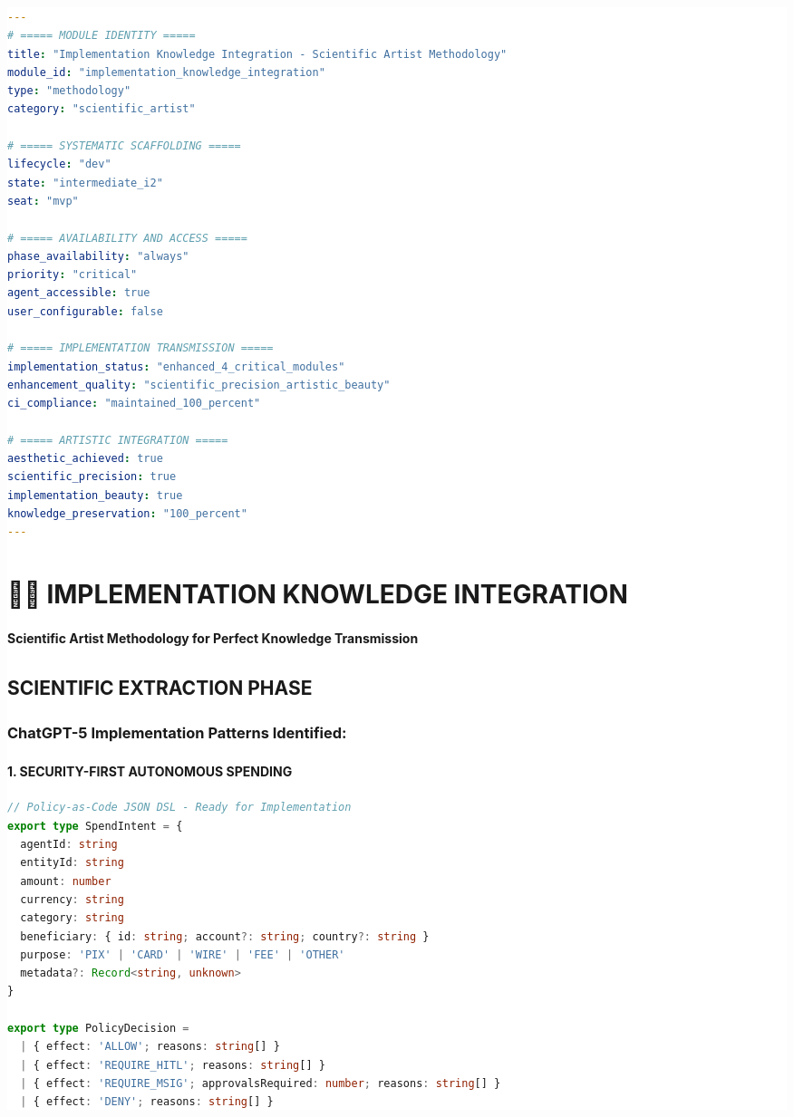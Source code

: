 ```yaml
---
# ===== MODULE IDENTITY =====
title: "Implementation Knowledge Integration - Scientific Artist Methodology"
module_id: "implementation_knowledge_integration"
type: "methodology"
category: "scientific_artist"

# ===== SYSTEMATIC SCAFFOLDING =====
lifecycle: "dev"
state: "intermediate_i2"
seat: "mvp"

# ===== AVAILABILITY AND ACCESS =====
phase_availability: "always"
priority: "critical"
agent_accessible: true
user_configurable: false

# ===== IMPLEMENTATION TRANSMISSION =====
implementation_status: "enhanced_4_critical_modules"
enhancement_quality: "scientific_precision_artistic_beauty"
ci_compliance: "maintained_100_percent"

# ===== ARTISTIC INTEGRATION =====
aesthetic_achieved: true
scientific_precision: true
implementation_beauty: true
knowledge_preservation: "100_percent"
---
```


# 🔬🎨 IMPLEMENTATION KNOWLEDGE INTEGRATION
**Scientific Artist Methodology for Perfect Knowledge Transmission**

## **SCIENTIFIC EXTRACTION PHASE**

### **ChatGPT-5 Implementation Patterns Identified:**

#### **1. SECURITY-FIRST AUTONOMOUS SPENDING**
```typescript
// Policy-as-Code JSON DSL - Ready for Implementation
export type SpendIntent = {
  agentId: string
  entityId: string
  amount: number
  currency: string
  category: string
  beneficiary: { id: string; account?: string; country?: string }
  purpose: 'PIX' | 'CARD' | 'WIRE' | 'FEE' | 'OTHER'
  metadata?: Record<string, unknown>
}

export type PolicyDecision =
  | { effect: 'ALLOW'; reasons: string[] }
  | { effect: 'REQUIRE_HITL'; reasons: string[] }
  | { effect: 'REQUIRE_MSIG'; approvalsRequired: number; reasons: string[] }
  | { effect: 'DENY'; reasons: string[] }
```
